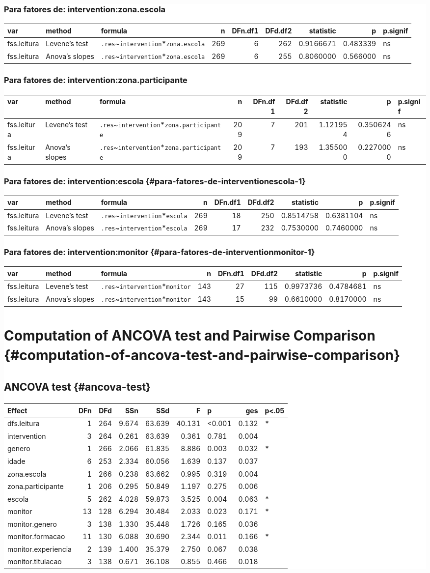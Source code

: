 ### Para fatores de: **intervention:zona.escola**

| var         | method         | formula                               |   n | DFn.df1 | DFd.df2 | statistic |        p | p.signif |
|:-------|:-------|:-----------|-------:|-------:|-------:|-------:|-------:|:-------|
| fss.leitura | Levene’s test  | `.res`\~`intervention`\*`zona.escola` | 269 |       6 |     262 | 0.9166671 | 0.483339 | ns       |
| fss.leitura | Anova’s slopes | `.res`\~`intervention`\*`zona.escola` | 269 |       6 |     255 | 0.8060000 | 0.566000 | ns       |

### Para fatores de: **intervention:zona.participante**

| var         | method         | formula                                     |   n | DFn.df1 | DFd.df2 | statistic |         p | p.signif |
|:-------|:-------|:-------------|-------:|-------:|-------:|-------:|-------:|:-------|
| fss.leitura | Levene’s test  | `.res`\~`intervention`\*`zona.participante` | 209 |       7 |     201 |  1.121954 | 0.3506246 | ns       |
| fss.leitura | Anova’s slopes | `.res`\~`intervention`\*`zona.participante` | 209 |       7 |     193 |  1.355000 | 0.2270000 | ns       |

### Para fatores de: **intervention:escola** {#para-fatores-de-interventionescola-1}

| var         | method         | formula                          |   n | DFn.df1 | DFd.df2 | statistic |         p | p.signif |
|:-------|:-------|:---------|-------:|-------:|-------:|-------:|-------:|:-------|
| fss.leitura | Levene’s test  | `.res`\~`intervention`\*`escola` | 269 |      18 |     250 | 0.8514758 | 0.6381104 | ns       |
| fss.leitura | Anova’s slopes | `.res`\~`intervention`\*`escola` | 269 |      17 |     232 | 0.7530000 | 0.7460000 | ns       |

### Para fatores de: **intervention:monitor** {#para-fatores-de-interventionmonitor-1}

| var         | method         | formula                           |   n | DFn.df1 | DFd.df2 | statistic |         p | p.signif |
|:-------|:-------|:---------|-------:|-------:|-------:|-------:|-------:|:-------|
| fss.leitura | Levene’s test  | `.res`\~`intervention`\*`monitor` | 143 |      27 |     115 | 0.9973736 | 0.4784681 | ns       |
| fss.leitura | Anova’s slopes | `.res`\~`intervention`\*`monitor` | 143 |      15 |      99 | 0.6610000 | 0.8170000 | ns       |

# Computation of ANCOVA test and Pairwise Comparison {#computation-of-ancova-test-and-pairwise-comparison}

## ANCOVA test {#ancova-test}

| Effect                           | DFn | DFd |   SSn |    SSd |      F | p       |   ges | p\<.05 |
|:--------------|------:|------:|------:|------:|------:|:------|------:|:------|
| dfs.leitura                      |   1 | 264 | 9.674 | 63.639 | 40.131 | \<0.001 | 0.132 | \*     |
| intervention                     |   3 | 264 | 0.261 | 63.639 |  0.361 | 0.781   | 0.004 |        |
| genero                           |   1 | 266 | 2.066 | 61.835 |  8.886 | 0.003   | 0.032 | \*     |
| idade                            |   6 | 253 | 2.334 | 60.056 |  1.639 | 0.137   | 0.037 |        |
| zona.escola                      |   1 | 266 | 0.238 | 63.662 |  0.995 | 0.319   | 0.004 |        |
| zona.participante                |   1 | 206 | 0.295 | 50.849 |  1.197 | 0.275   | 0.006 |        |
| escola                           |   5 | 262 | 4.028 | 59.873 |  3.525 | 0.004   | 0.063 | \*     |
| monitor                          |  13 | 128 | 6.294 | 30.484 |  2.033 | 0.023   | 0.171 | \*     |
| monitor.genero                   |   3 | 138 | 1.330 | 35.448 |  1.726 | 0.165   | 0.036 |        |
| monitor.formacao                 |  11 | 130 | 6.088 | 30.690 |  2.344 | 0.011   | 0.166 | \*     |
| monitor.experiencia              |   2 | 139 | 1.400 | 35.379 |  2.750 | 0.067   | 0.038 |        |
| monitor.titulacao                |   3 | 138 | 0.671 | 36.108 |  0.855 | 0.466   | 0.018 |        |